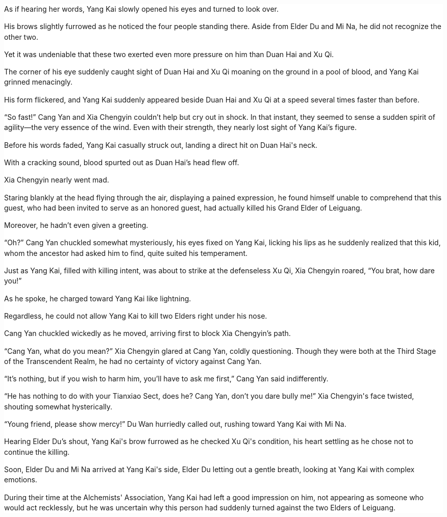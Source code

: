 As if hearing her words, Yang Kai slowly opened his eyes and turned to look over.

His brows slightly furrowed as he noticed the four people standing there. Aside from Elder Du and Mi Na, he did not recognize the other two.

Yet it was undeniable that these two exerted even more pressure on him than Duan Hai and Xu Qi.

The corner of his eye suddenly caught sight of Duan Hai and Xu Qi moaning on the ground in a pool of blood, and Yang Kai grinned menacingly.

His form flickered, and Yang Kai suddenly appeared beside Duan Hai and Xu Qi at a speed several times faster than before.

“So fast!” Cang Yan and Xia Chengyin couldn’t help but cry out in shock. In that instant, they seemed to sense a sudden spirit of agility—the very essence of the wind. Even with their strength, they nearly lost sight of Yang Kai’s figure.

Before his words faded, Yang Kai casually struck out, landing a direct hit on Duan Hai's neck.

With a cracking sound, blood spurted out as Duan Hai’s head flew off.

Xia Chengyin nearly went mad.

Staring blankly at the head flying through the air, displaying a pained expression, he found himself unable to comprehend that this guest, who had been invited to serve as an honored guest, had actually killed his Grand Elder of Leiguang.

Moreover, he hadn’t even given a greeting.

“Oh?” Cang Yan chuckled somewhat mysteriously, his eyes fixed on Yang Kai, licking his lips as he suddenly realized that this kid, whom the ancestor had asked him to find, quite suited his temperament.

Just as Yang Kai, filled with killing intent, was about to strike at the defenseless Xu Qi, Xia Chengyin roared, “You brat, how dare you!”

As he spoke, he charged toward Yang Kai like lightning.

Regardless, he could not allow Yang Kai to kill two Elders right under his nose.

Cang Yan chuckled wickedly as he moved, arriving first to block Xia Chengyin’s path.

“Cang Yan, what do you mean?” Xia Chengyin glared at Cang Yan, coldly questioning. Though they were both at the Third Stage of the Transcendent Realm, he had no certainty of victory against Cang Yan.

“It’s nothing, but if you wish to harm him, you’ll have to ask me first,” Cang Yan said indifferently.

“He has nothing to do with your Tianxiao Sect, does he? Cang Yan, don’t you dare bully me!” Xia Chengyin's face twisted, shouting somewhat hysterically.

“Young friend, please show mercy!” Du Wan hurriedly called out, rushing toward Yang Kai with Mi Na.

Hearing Elder Du’s shout, Yang Kai's brow furrowed as he checked Xu Qi's condition, his heart settling as he chose not to continue the killing.

Soon, Elder Du and Mi Na arrived at Yang Kai's side, Elder Du letting out a gentle breath, looking at Yang Kai with complex emotions.

During their time at the Alchemists' Association, Yang Kai had left a good impression on him, not appearing as someone who would act recklessly, but he was uncertain why this person had suddenly turned against the two Elders of Leiguang.
